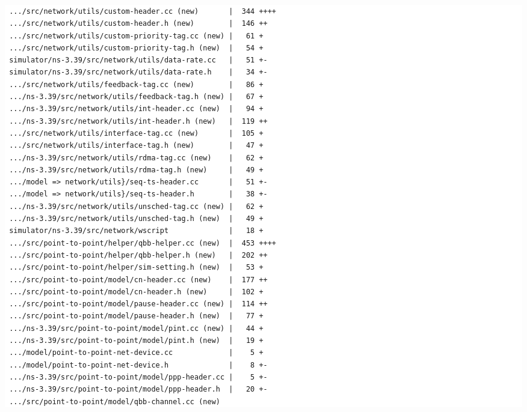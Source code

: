 ```diff
 .../src/network/utils/custom-header.cc (new)       |  344 ++++
 .../src/network/utils/custom-header.h (new)        |  146 ++
 .../src/network/utils/custom-priority-tag.cc (new) |   61 +
 .../src/network/utils/custom-priority-tag.h (new)  |   54 +
 simulator/ns-3.39/src/network/utils/data-rate.cc   |   51 +-
 simulator/ns-3.39/src/network/utils/data-rate.h    |   34 +-
 .../src/network/utils/feedback-tag.cc (new)        |   86 +
 .../ns-3.39/src/network/utils/feedback-tag.h (new) |   67 +
 .../ns-3.39/src/network/utils/int-header.cc (new)  |   94 +
 .../ns-3.39/src/network/utils/int-header.h (new)   |  119 ++
 .../src/network/utils/interface-tag.cc (new)       |  105 +
 .../src/network/utils/interface-tag.h (new)        |   47 +
 .../ns-3.39/src/network/utils/rdma-tag.cc (new)    |   62 +
 .../ns-3.39/src/network/utils/rdma-tag.h (new)     |   49 +
 .../model => network/utils}/seq-ts-header.cc       |   51 +-
 .../model => network/utils}/seq-ts-header.h        |   38 +-
 .../ns-3.39/src/network/utils/unsched-tag.cc (new) |   62 +
 .../ns-3.39/src/network/utils/unsched-tag.h (new)  |   49 +
 simulator/ns-3.39/src/network/wscript              |   18 +
 .../src/point-to-point/helper/qbb-helper.cc (new)  |  453 ++++
 .../src/point-to-point/helper/qbb-helper.h (new)   |  202 ++
 .../src/point-to-point/helper/sim-setting.h (new)  |   53 +
 .../src/point-to-point/model/cn-header.cc (new)    |  177 ++
 .../src/point-to-point/model/cn-header.h (new)     |  102 +
 .../src/point-to-point/model/pause-header.cc (new) |  114 ++
 .../src/point-to-point/model/pause-header.h (new)  |   77 +
 .../ns-3.39/src/point-to-point/model/pint.cc (new) |   44 +
 .../ns-3.39/src/point-to-point/model/pint.h (new)  |   19 +
 .../model/point-to-point-net-device.cc             |    5 +
 .../model/point-to-point-net-device.h              |    8 +-
 .../ns-3.39/src/point-to-point/model/ppp-header.cc |    5 +-
 .../ns-3.39/src/point-to-point/model/ppp-header.h  |   20 +-
 .../src/point-to-point/model/qbb-channel.cc (new) 

```
